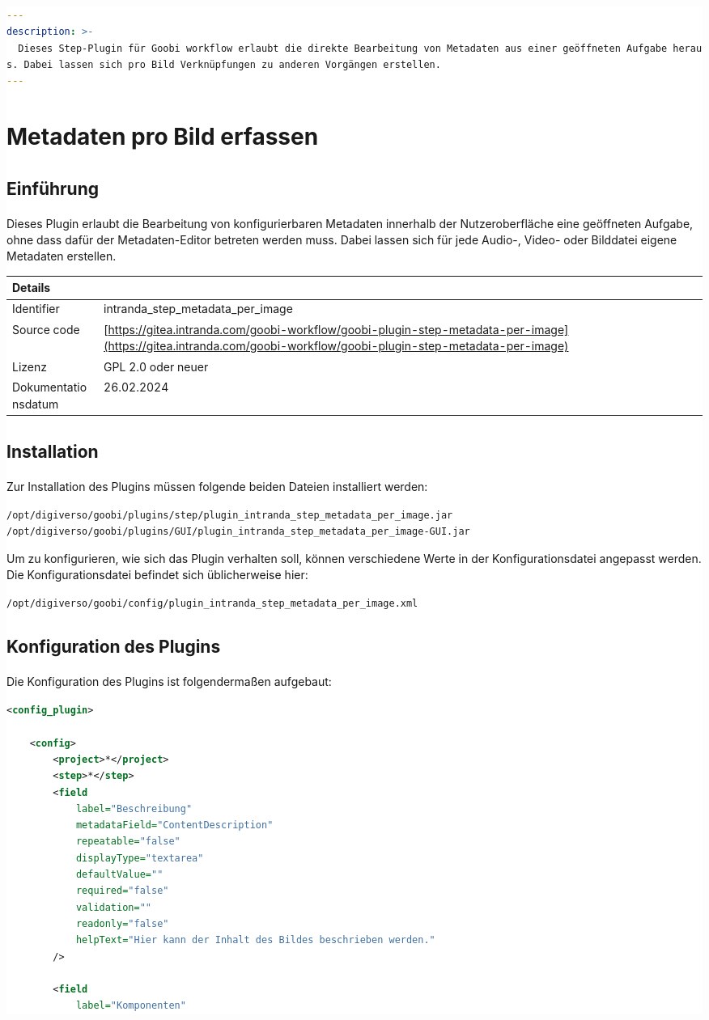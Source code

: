 ```yaml
---
description: >-
  Dieses Step-Plugin für Goobi workflow erlaubt die direkte Bearbeitung von Metadaten aus einer geöffneten Aufgabe heraus. Dabei lassen sich pro Bild Verknüpfungen zu anderen Vorgängen erstellen.
---
```


# Metadaten pro Bild erfassen

## Einführung
Dieses Plugin erlaubt die Bearbeitung von konfigurierbaren Metadaten innerhalb der Nutzeroberfläche eine geöffneten Aufgabe, ohne dass dafür der Metadaten-Editor betreten werden muss. Dabei lassen sich für jede Audio-, Video- oder  Bilddatei eigene Metadaten erstellen.

| Details |  |
| :--- | :--- |
| Identifier | intranda\_step\_metadata\_per\_image |
| Source code | [https://gitea.intranda.com/goobi-workflow/goobi-plugin-step-metadata-per-image](https://gitea.intranda.com/goobi-workflow/goobi-plugin-step-metadata-per-image) |
| Lizenz | GPL 2.0 oder neuer |
| Dokumentationsdatum | 26.02.2024 |

## Installation

Zur Installation des Plugins müssen folgende beiden Dateien installiert werden:

```bash
/opt/digiverso/goobi/plugins/step/plugin_intranda_step_metadata_per_image.jar
/opt/digiverso/goobi/plugins/GUI/plugin_intranda_step_metadata_per_image-GUI.jar
```

Um zu konfigurieren, wie sich das Plugin verhalten soll, können verschiedene Werte in der Konfigurationsdatei angepasst werden. Die Konfigurationsdatei befindet sich üblicherweise hier:

```bash
/opt/digiverso/goobi/config/plugin_intranda_step_metadata_per_image.xml
```

## Konfiguration des Plugins

Die Konfiguration des Plugins ist folgendermaßen aufgebaut:

```xml
<config_plugin>

    <config>
        <project>*</project>
        <step>*</step>
        <field
            label="Beschreibung"
            metadataField="ContentDescription"
            repeatable="false"
            displayType="textarea"
            defaultValue=""
            required="false"
            validation=""
            readonly="false"
            helpText="Hier kann der Inhalt des Bildes beschrieben werden."
        />

        <field
            label="Komponenten"
```